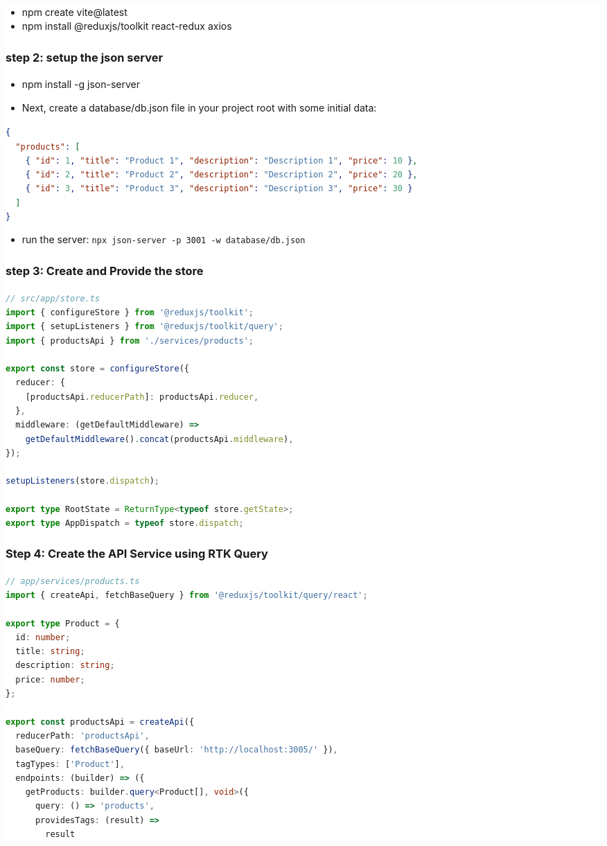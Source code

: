 - npm create vite@latest
- npm install @reduxjs/toolkit react-redux axios

### step 2: setup the json server

- npm install -g json-server

- Next, create a database/db.json file in your project root with some initial data:

```json
{
  "products": [
    { "id": 1, "title": "Product 1", "description": "Description 1", "price": 10 },
    { "id": 2, "title": "Product 2", "description": "Description 2", "price": 20 },
    { "id": 3, "title": "Product 3", "description": "Description 3", "price": 30 }
  ]
}

```

- run the server: `npx json-server -p 3001 -w database/db.json`

### step 3: Create and Provide the store

```ts
// src/app/store.ts
import { configureStore } from '@reduxjs/toolkit';
import { setupListeners } from '@reduxjs/toolkit/query';
import { productsApi } from './services/products';

export const store = configureStore({
  reducer: {
    [productsApi.reducerPath]: productsApi.reducer,
  },
  middleware: (getDefaultMiddleware) =>
    getDefaultMiddleware().concat(productsApi.middleware),
});

setupListeners(store.dispatch);

export type RootState = ReturnType<typeof store.getState>;
export type AppDispatch = typeof store.dispatch;
```

### Step 4: Create the API Service using RTK Query

```ts
// app/services/products.ts
import { createApi, fetchBaseQuery } from '@reduxjs/toolkit/query/react';

export type Product = {
  id: number;
  title: string;
  description: string;
  price: number;
};

export const productsApi = createApi({
  reducerPath: 'productsApi',
  baseQuery: fetchBaseQuery({ baseUrl: 'http://localhost:3005/' }),
  tagTypes: ['Product'],
  endpoints: (builder) => ({
    getProducts: builder.query<Product[], void>({
      query: () => 'products',
      providesTags: (result) =>
        result
```